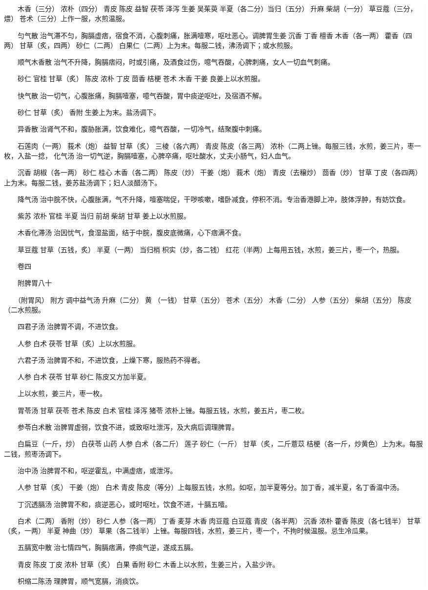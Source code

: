 
　　木香（三分） 浓朴（四分） 青皮 陈皮 益智 茯苓 泽泻 生姜 吴茱萸 半夏（各二分）当归（五分） 升麻 柴胡（一分） 草豆蔻（三分，煨） 苍术（三分）上作一服，水煎温服。

　　匀气散  治气滞不匀，胸膈虚痞，宿食不消，心腹刺痛，胀满噎寒，呕吐恶心。调脾胃生姜 沉香 丁香 檀香 木香（各一两） 藿香（四两） 甘草（炙，四两） 砂仁（二两） 白果仁（二两）上为末。每服二钱，沸汤调下；或水煎服。

　　顺气木香散  治气不升降，胸膈痞闷，时或引痛，及酒食过伤，噫气吞酸，心脾刺痛，女人一切血气刺痛。

　　砂仁 官桂 甘草（炙） 陈皮 浓朴 丁皮 茴香 桔梗 苍术 木香 干姜 良姜上以水煎服。

　　快气散  治一切气，心腹胀痛，胸膈噎塞，噫气吞酸，胃中痰逆呕吐，及宿酒不解。

　　砂仁 甘草（炙） 香附 生姜上为末。盐汤调下。

　　异香散  治肾气不和，腹胁胀满，饮食难化，噫气吞酸，一切冷气，结聚腹中刺痛。

　　石莲肉（一两） 莪术（炮） 益智 甘草（炙） 三棱（各六两） 青皮 陈皮（各三两） 浓朴（二两上锉。每服三钱，水煎，姜三片，枣一枚，入盐一捻， 化气汤  治一切气逆，胸膈噎塞，心脾卒痛，呕吐酸水，丈夫小肠气，妇人血气。

　　沉香 胡椒（各一两） 砂仁 桂心 木香（各二两） 陈皮（炒） 干姜（炮） 莪术（炮） 青皮（去穣炒） 茴香（炒） 甘草 丁皮（各四两）上为末。每服二钱，姜苏盐汤调下；妇人淡醋汤下。

　　降气汤  治中脘不快，心腹胀满，气不升降，噎塞喘促，干哕咳嗽，嗜卧减食，停积不消。专治香港脚上冲，肢体浮肿，有妨饮食。

　　紫苏 浓朴 官桂 半夏 当归 前胡 柴胡 甘草 姜上以水煎服。

　　木香化滞汤  治因忧气，食湿盐面，结于中脘，腹皮底微痛，心下痞满不食。

　　草豆蔻 甘草（五钱，炙） 半夏（一两） 当归梢 枳实（炒，各二钱） 红花（半两）上每用五钱，水煎，姜三片，枣一个，热服。

　　卷四

　　附脾胃八十

　　（附胃风） 附方  调中益气汤 升麻（二分） 黄 （一钱） 甘草（五分） 苍术（五分） 木香（二分） 人参（五分） 柴胡（五分） 陈皮（二水煎服。

　　四君子汤  治脾胃不调，不进饮食。

　　人参 白术 茯苓 甘草（炙）上以水煎服。

　　六君子汤  治脾胃不和，不进饮食，上燥下寒，服热药不得者。

　　人参 白术 茯苓 甘草 砂仁 陈皮又方加半夏。

　　上以水煎，姜三片，枣一枚。

　　胃苓汤 甘草 茯苓 苍术 陈皮 白术 官桂 泽泻 猪苓 浓朴上锉。每服五钱，水煎，姜五片，枣二枚。

　　参苓白术散  治脾胃虚弱，饮食不进，或致呕吐泄泻，及大病后调理脾胃。

　　白扁豆（一斤，炒） 白茯苓 山药 人参 白术（各二斤） 莲子 砂仁（一斤） 甘草（炙，二斤薏苡 桔梗（各一斤，炒黄色）上为末。每服二钱，煎枣汤调下。

　　治中汤  治脾胃不和，呕逆霍乱，中满虚痞，或泄泻。

　　人参 甘草（炙） 干姜（炮） 白术 青皮 陈皮（等分）上每服五钱，水煎。如呕，加半夏等分。加丁香，减半夏，名丁香温中汤。

　　丁沉透膈汤  治脾胃不和，痰逆恶心，或时呕吐，饮食不进，十膈五噎。

　　白术（二两） 香附（炒） 砂仁 人参（各一两） 丁香 麦芽 木香 肉豆蔻 白豆蔻 青皮（各半两） 沉香 浓朴 藿香 陈皮（各七钱半） 甘草（炙，一两） 半夏 神曲（炒） 草果（各二钱半）上锉。每服四钱，水煎，姜三片，枣一个，不拘时候温服。忌生冷瓜果。

　　五膈宽中散  治七情四气，胸膈痞满，停痰气逆，遂成五膈。

　　青皮 陈皮 丁皮 浓朴 甘草（炙） 白果 香附 砂仁 木香上以水煎，生姜三片，入盐少许。

　　枳缩二陈汤  理脾胃，顺气宽膈，消痰饮。
